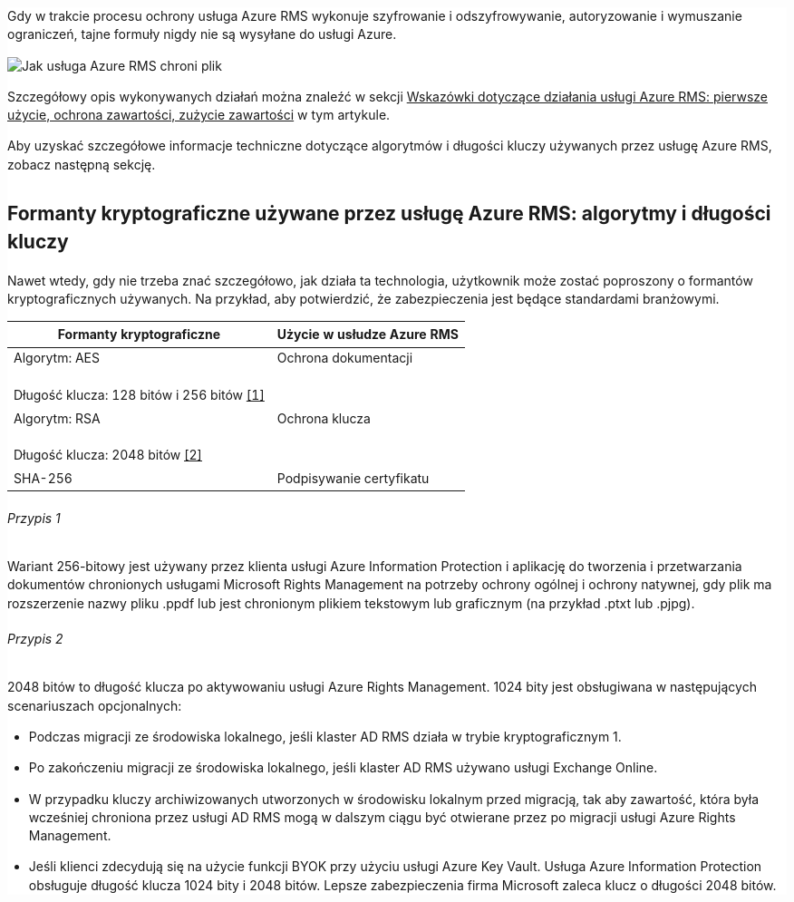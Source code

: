 Gdy w trakcie procesu ochrony usługa Azure RMS wykonuje szyfrowanie i odszyfrowywanie, autoryzowanie i wymuszanie ograniczeń, tajne formuły nigdy nie są wysyłane do usługi Azure.

![Jak usługa Azure RMS chroni plik](../media/AzRMS_SecretColaFormula_final.png)

Szczegółowy opis wykonywanych działań można znaleźć w sekcji [Wskazówki dotyczące działania usługi Azure RMS: pierwsze użycie, ochrona zawartości, zużycie zawartości](#walkthrough-of-how-azure-rms-works-first-use-content-protection-content-consumption) w tym artykule.

Aby uzyskać szczegółowe informacje techniczne dotyczące algorytmów i długości kluczy używanych przez usługę Azure RMS, zobacz następną sekcję.

## <a name="cryptographic-controls-used-by-azure-rms-algorithms-and-key-lengths"></a>Formanty kryptograficzne używane przez usługę Azure RMS: algorytmy i długości kluczy
Nawet wtedy, gdy nie trzeba znać szczegółowo, jak działa ta technologia, użytkownik może zostać poproszony o formantów kryptograficznych używanych. Na przykład, aby potwierdzić, że zabezpieczenia jest będące standardami branżowymi.


|Formanty kryptograficzne|Użycie w usłudze Azure RMS|
|-|-|
|Algorytm: AES<br /><br />Długość klucza: 128 bitów i 256 bitów [[1]](#footnote-1)|Ochrona dokumentacji|
|Algorytm: RSA<br /><br />Długość klucza: 2048 bitów [[2]](#footnote-2)|Ochrona klucza|
|SHA-256|Podpisywanie certyfikatu|

###### <a name="footnote-1"></a>Przypis 1 

Wariant 256-bitowy jest używany przez klienta usługi Azure Information Protection i aplikację do tworzenia i przetwarzania dokumentów chronionych usługami Microsoft Rights Management na potrzeby ochrony ogólnej i ochrony natywnej, gdy plik ma rozszerzenie nazwy pliku .ppdf lub jest chronionym plikiem tekstowym lub graficznym (na przykład .ptxt lub .pjpg).

###### <a name="footnote-2"></a>Przypis 2

2048 bitów to długość klucza po aktywowaniu usługi Azure Rights Management. 1024 bity jest obsługiwana w następujących scenariuszach opcjonalnych:

- Podczas migracji ze środowiska lokalnego, jeśli klaster AD RMS działa w trybie kryptograficznym 1.

- Po zakończeniu migracji ze środowiska lokalnego, jeśli klaster AD RMS używano usługi Exchange Online.

- W przypadku kluczy archiwizowanych utworzonych w środowisku lokalnym przed migracją, tak aby zawartość, która była wcześniej chroniona przez usługi AD RMS mogą w dalszym ciągu być otwierane przez po migracji usługi Azure Rights Management.

- Jeśli klienci zdecydują się na użycie funkcji BYOK przy użyciu usługi Azure Key Vault. Usługa Azure Information Protection obsługuje długość klucza 1024 bity i 2048 bitów. Lepsze zabezpieczenia firma Microsoft zaleca klucz o długości 2048 bitów.
